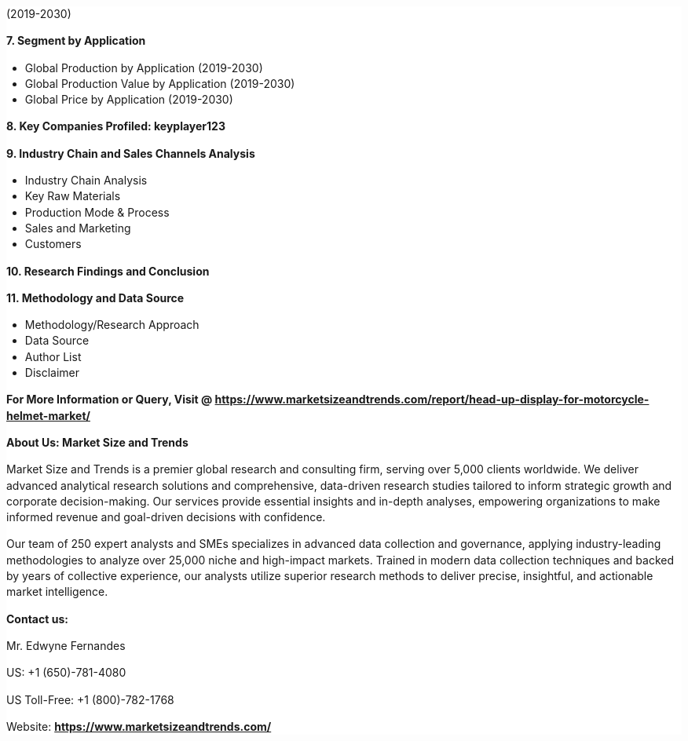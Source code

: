 (2019-2030)</li></ul><p><strong>7. Segment by Application</strong></p><ul><li>Global Production by Application (2019-2030)</li><li>Global Production Value by Application (2019-2030)</li><li>Global Price by Application (2019-2030)</li></ul><p><strong>8. Key Companies Profiled: keyplayer123</strong></p><p><strong>9. Industry Chain and Sales Channels Analysis</strong></p><ul><li>Industry Chain Analysis</li><li>Key Raw Materials</li><li>Production Mode &amp; Process</li><li>Sales and Marketing</li><li>Customers</li></ul><p><strong>10. Research Findings and Conclusion</strong></p><p><strong>11. Methodology and Data Source</strong></p><ul><li>Methodology/Research Approach</li><li>Data Source</li><li>Author List</li><li>Disclaimer</li></ul></p><p><strong>For More Information or Query, Visit @ <a href="https://www.marketsizeandtrends.com/report/head-up-display-for-motorcycle-helmet-market/">https://www.marketsizeandtrends.com/report/head-up-display-for-motorcycle-helmet-market/</a></strong></p><p><strong>About Us: Market Size and Trends</strong></p><p>Market Size and Trends is a premier global research and consulting firm, serving over 5,000 clients worldwide. We deliver advanced analytical research solutions and comprehensive, data-driven research studies tailored to inform strategic growth and corporate decision-making. Our services provide essential insights and in-depth analyses, empowering organizations to make informed revenue and goal-driven decisions with confidence.</p><p>Our team of 250 expert analysts and SMEs specializes in advanced data collection and governance, applying industry-leading methodologies to analyze over 25,000 niche and high-impact markets. Trained in modern data collection techniques and backed by years of collective experience, our analysts utilize superior research methods to deliver precise, insightful, and actionable market intelligence.</p><p><strong>Contact us:</strong></p><p>Mr. Edwyne Fernandes</p><p>US: +1 (650)-781-4080</p><p>US Toll-Free: +1 (800)-782-1768</p><p>Website: <strong><a href="https://www.marketsizeandtrends.com/">https://www.marketsizeandtrends.com/</a></strong></p>
